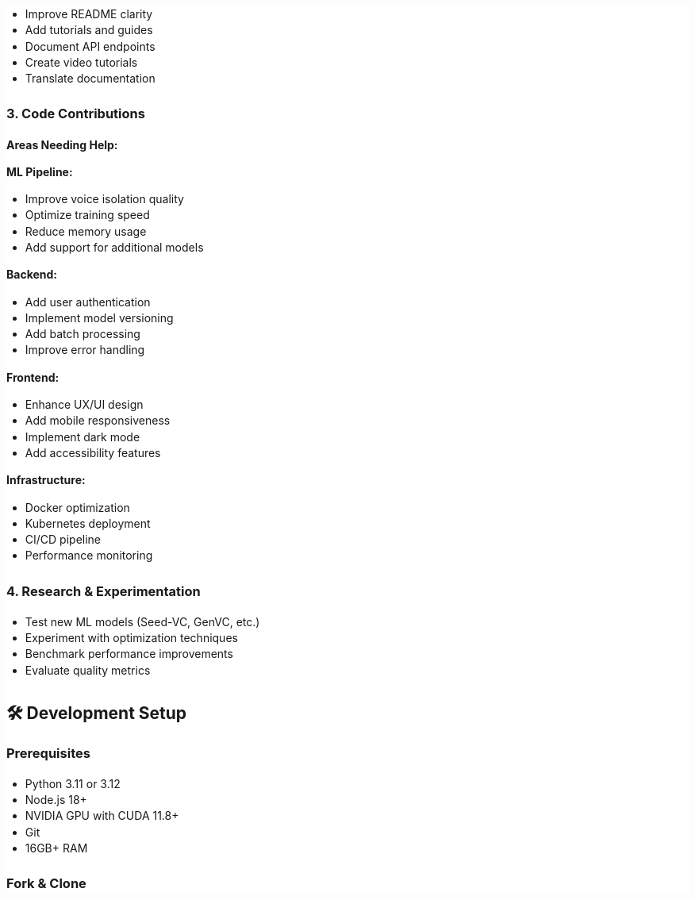 - Improve README clarity
- Add tutorials and guides
- Document API endpoints
- Create video tutorials
- Translate documentation

### 3. Code Contributions

**Areas Needing Help:**

**ML Pipeline:**
- Improve voice isolation quality
- Optimize training speed
- Reduce memory usage
- Add support for additional models

**Backend:**
- Add user authentication
- Implement model versioning
- Add batch processing
- Improve error handling

**Frontend:**
- Enhance UX/UI design
- Add mobile responsiveness
- Implement dark mode
- Add accessibility features

**Infrastructure:**
- Docker optimization
- Kubernetes deployment
- CI/CD pipeline
- Performance monitoring

### 4. Research & Experimentation

- Test new ML models (Seed-VC, GenVC, etc.)
- Experiment with optimization techniques
- Benchmark performance improvements
- Evaluate quality metrics

## 🛠️ Development Setup

### Prerequisites

- Python 3.11 or 3.12
- Node.js 18+
- NVIDIA GPU with CUDA 11.8+
- Git
- 16GB+ RAM

### Fork & Clone
